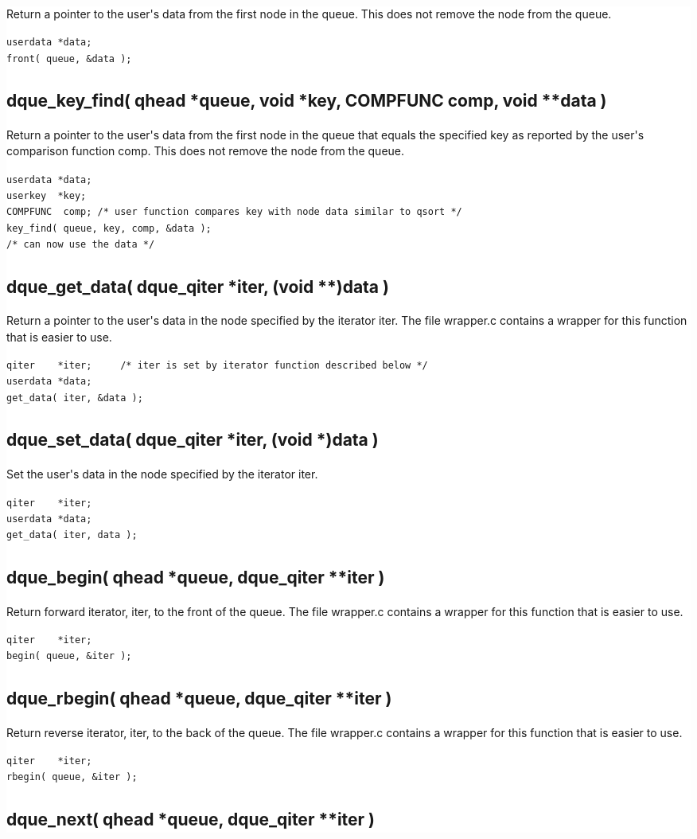   Return a pointer to the user's data from the first node in the queue.
  This does not remove the node from the queue.

	userdata *data;
	front( queue, &data );

## dque_key_find( qhead *queue, void *key, COMPFUNC comp, void **data )

  Return a pointer to the user's data from the first node in the queue
  that equals the specified key as reported by the user's comparison
  function comp. This does not remove the node from the queue.

	userdata *data;
	userkey  *key;
    COMPFUNC  comp;	/* user function compares key with node data similar to qsort */
	key_find( queue, key, comp, &data );
	/* can now use the data */

## dque_get_data( dque_qiter *iter, (void **)data )

  Return a pointer to the user's data in the node specified by the iterator iter.
  The file wrapper.c contains a wrapper for this function that is easier to use.

	qiter    *iter;		/* iter is set by iterator function described below */
	userdata *data;
	get_data( iter, &data );

## dque_set_data( dque_qiter *iter, (void *)data )

  Set the user's data in the node specified by the iterator iter.

	qiter    *iter;
	userdata *data;
	get_data( iter, data );

## dque_begin( qhead *queue, dque_qiter **iter )

  Return forward iterator, iter, to the front of the queue.
  The file wrapper.c contains a wrapper for this function that is easier to use.

	qiter    *iter;
	begin( queue, &iter );

## dque_rbegin( qhead *queue, dque_qiter **iter )

  Return reverse iterator, iter, to the back of the queue.
  The file wrapper.c contains a wrapper for this function that is easier to use.

	qiter    *iter;
	rbegin( queue, &iter );

## dque_next( qhead *queue, dque_qiter **iter )
